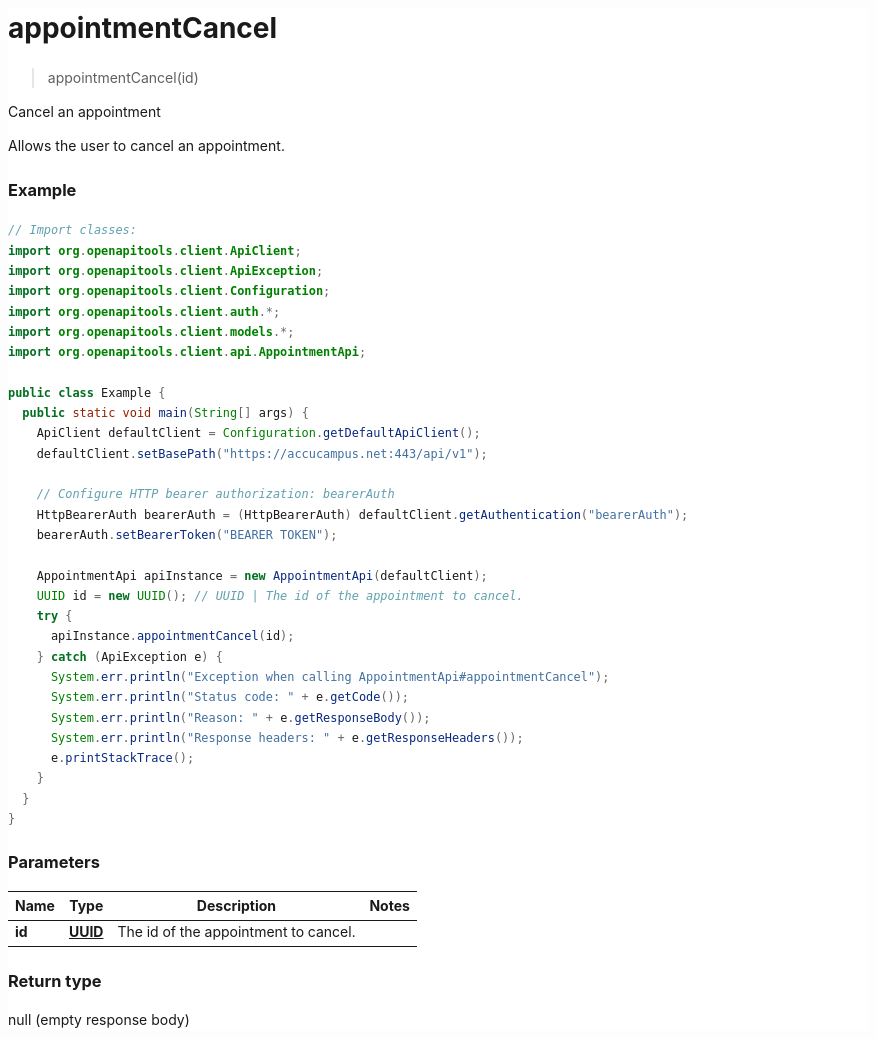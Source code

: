 <a name="appointmentCancel"></a>
# **appointmentCancel**
> appointmentCancel(id)

Cancel an appointment

Allows the user to cancel an appointment.

### Example
```java
// Import classes:
import org.openapitools.client.ApiClient;
import org.openapitools.client.ApiException;
import org.openapitools.client.Configuration;
import org.openapitools.client.auth.*;
import org.openapitools.client.models.*;
import org.openapitools.client.api.AppointmentApi;

public class Example {
  public static void main(String[] args) {
    ApiClient defaultClient = Configuration.getDefaultApiClient();
    defaultClient.setBasePath("https://accucampus.net:443/api/v1");
    
    // Configure HTTP bearer authorization: bearerAuth
    HttpBearerAuth bearerAuth = (HttpBearerAuth) defaultClient.getAuthentication("bearerAuth");
    bearerAuth.setBearerToken("BEARER TOKEN");

    AppointmentApi apiInstance = new AppointmentApi(defaultClient);
    UUID id = new UUID(); // UUID | The id of the appointment to cancel.
    try {
      apiInstance.appointmentCancel(id);
    } catch (ApiException e) {
      System.err.println("Exception when calling AppointmentApi#appointmentCancel");
      System.err.println("Status code: " + e.getCode());
      System.err.println("Reason: " + e.getResponseBody());
      System.err.println("Response headers: " + e.getResponseHeaders());
      e.printStackTrace();
    }
  }
}
```

### Parameters

Name | Type | Description  | Notes
------------- | ------------- | ------------- | -------------
 **id** | [**UUID**](.md)| The id of the appointment to cancel. |

### Return type

null (empty response body)
